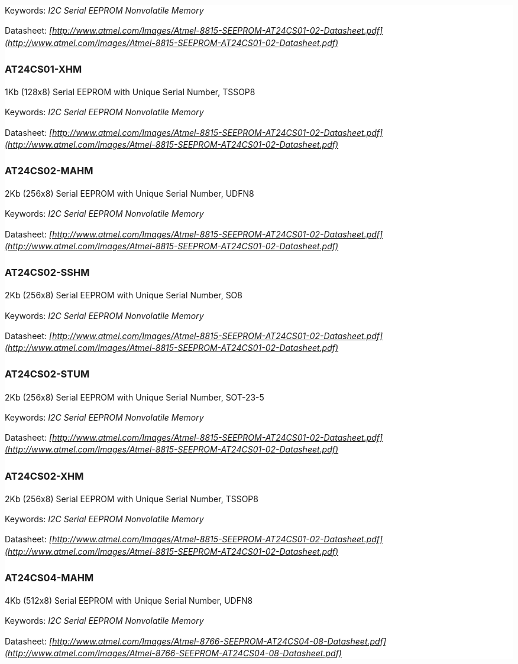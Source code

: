 
Keywords: *I2C Serial EEPROM Nonvolatile Memory*

Datasheet: *[http://www.atmel.com/Images/Atmel-8815-SEEPROM-AT24CS01-02-Datasheet.pdf](http://www.atmel.com/Images/Atmel-8815-SEEPROM-AT24CS01-02-Datasheet.pdf)*

### AT24CS01-XHM
1Kb (128x8) Serial EEPROM with Unique Serial Number, TSSOP8


Keywords: *I2C Serial EEPROM Nonvolatile Memory*

Datasheet: *[http://www.atmel.com/Images/Atmel-8815-SEEPROM-AT24CS01-02-Datasheet.pdf](http://www.atmel.com/Images/Atmel-8815-SEEPROM-AT24CS01-02-Datasheet.pdf)*

### AT24CS02-MAHM
2Kb (256x8) Serial EEPROM with Unique Serial Number, UDFN8


Keywords: *I2C Serial EEPROM Nonvolatile Memory*

Datasheet: *[http://www.atmel.com/Images/Atmel-8815-SEEPROM-AT24CS01-02-Datasheet.pdf](http://www.atmel.com/Images/Atmel-8815-SEEPROM-AT24CS01-02-Datasheet.pdf)*

### AT24CS02-SSHM
2Kb (256x8) Serial EEPROM with Unique Serial Number, SO8


Keywords: *I2C Serial EEPROM Nonvolatile Memory*

Datasheet: *[http://www.atmel.com/Images/Atmel-8815-SEEPROM-AT24CS01-02-Datasheet.pdf](http://www.atmel.com/Images/Atmel-8815-SEEPROM-AT24CS01-02-Datasheet.pdf)*

### AT24CS02-STUM
2Kb (256x8) Serial EEPROM with Unique Serial Number, SOT-23-5


Keywords: *I2C Serial EEPROM Nonvolatile Memory*

Datasheet: *[http://www.atmel.com/Images/Atmel-8815-SEEPROM-AT24CS01-02-Datasheet.pdf](http://www.atmel.com/Images/Atmel-8815-SEEPROM-AT24CS01-02-Datasheet.pdf)*

### AT24CS02-XHM
2Kb (256x8) Serial EEPROM with Unique Serial Number, TSSOP8


Keywords: *I2C Serial EEPROM Nonvolatile Memory*

Datasheet: *[http://www.atmel.com/Images/Atmel-8815-SEEPROM-AT24CS01-02-Datasheet.pdf](http://www.atmel.com/Images/Atmel-8815-SEEPROM-AT24CS01-02-Datasheet.pdf)*

### AT24CS04-MAHM
4Kb (512x8) Serial EEPROM with Unique Serial Number, UDFN8


Keywords: *I2C Serial EEPROM Nonvolatile Memory*

Datasheet: *[http://www.atmel.com/Images/Atmel-8766-SEEPROM-AT24CS04-08-Datasheet.pdf](http://www.atmel.com/Images/Atmel-8766-SEEPROM-AT24CS04-08-Datasheet.pdf)*
